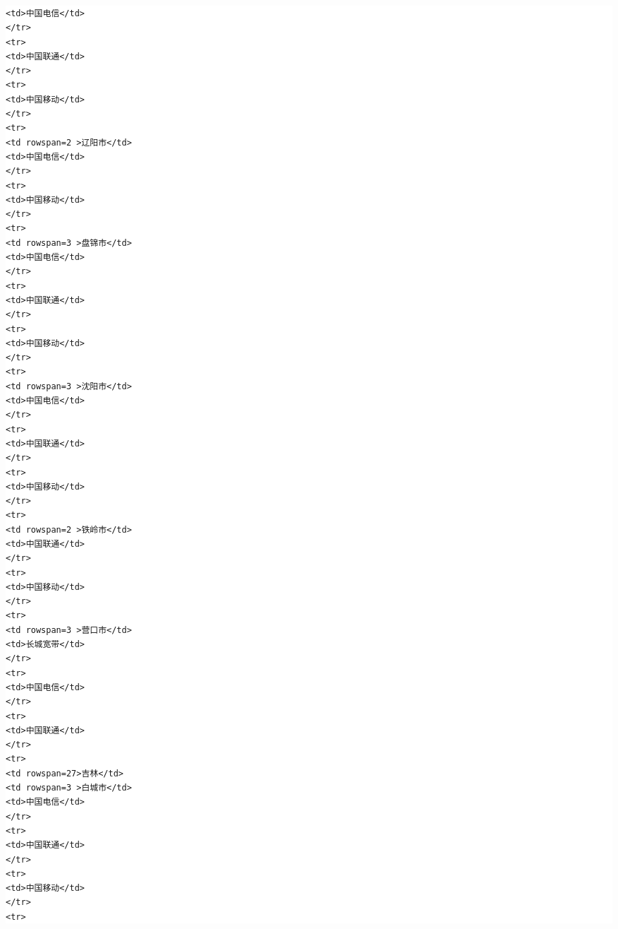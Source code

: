     <td>中国电信</td>
    </tr>
    <tr>
    <td>中国联通</td>
    </tr>
    <tr>
    <td>中国移动</td>
    </tr>
    <tr>
    <td rowspan=2 >辽阳市</td>
    <td>中国电信</td>
    </tr>
    <tr>
    <td>中国移动</td>
    </tr>
    <tr>
    <td rowspan=3 >盘锦市</td>
    <td>中国电信</td>
    </tr>
    <tr>
    <td>中国联通</td>
    </tr>
    <tr>
    <td>中国移动</td>
    </tr>
    <tr>
    <td rowspan=3 >沈阳市</td>
    <td>中国电信</td>
    </tr>
    <tr>
    <td>中国联通</td>
    </tr>
    <tr>
    <td>中国移动</td>
    </tr>
    <tr>
    <td rowspan=2 >铁岭市</td>
    <td>中国联通</td>
    </tr>
    <tr>
    <td>中国移动</td>
    </tr>
    <tr>
    <td rowspan=3 >营口市</td>
    <td>长城宽带</td>
    </tr>
    <tr>
    <td>中国电信</td>
    </tr>
    <tr>
    <td>中国联通</td>
    </tr>
    <tr>
    <td rowspan=27>吉林</td>
    <td rowspan=3 >白城市</td>
    <td>中国电信</td>
    </tr>
    <tr>
    <td>中国联通</td>
    </tr>
    <tr>
    <td>中国移动</td>
    </tr>
    <tr>